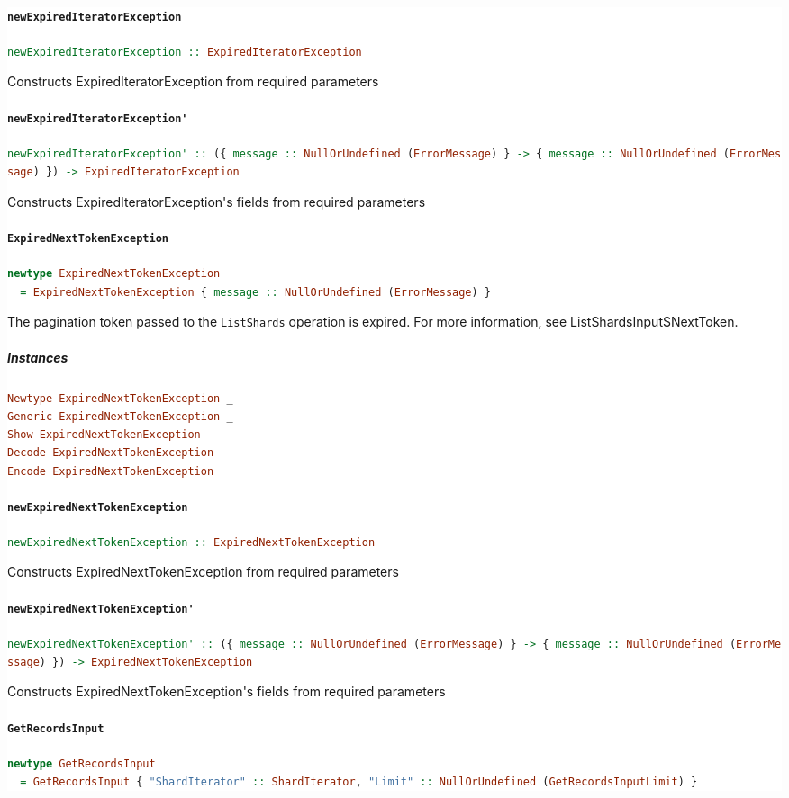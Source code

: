 #### `newExpiredIteratorException`

``` purescript
newExpiredIteratorException :: ExpiredIteratorException
```

Constructs ExpiredIteratorException from required parameters

#### `newExpiredIteratorException'`

``` purescript
newExpiredIteratorException' :: ({ message :: NullOrUndefined (ErrorMessage) } -> { message :: NullOrUndefined (ErrorMessage) }) -> ExpiredIteratorException
```

Constructs ExpiredIteratorException's fields from required parameters

#### `ExpiredNextTokenException`

``` purescript
newtype ExpiredNextTokenException
  = ExpiredNextTokenException { message :: NullOrUndefined (ErrorMessage) }
```

<p>The pagination token passed to the <code>ListShards</code> operation is expired. For more information, see <a>ListShardsInput$NextToken</a>.</p>

##### Instances
``` purescript
Newtype ExpiredNextTokenException _
Generic ExpiredNextTokenException _
Show ExpiredNextTokenException
Decode ExpiredNextTokenException
Encode ExpiredNextTokenException
```

#### `newExpiredNextTokenException`

``` purescript
newExpiredNextTokenException :: ExpiredNextTokenException
```

Constructs ExpiredNextTokenException from required parameters

#### `newExpiredNextTokenException'`

``` purescript
newExpiredNextTokenException' :: ({ message :: NullOrUndefined (ErrorMessage) } -> { message :: NullOrUndefined (ErrorMessage) }) -> ExpiredNextTokenException
```

Constructs ExpiredNextTokenException's fields from required parameters

#### `GetRecordsInput`

``` purescript
newtype GetRecordsInput
  = GetRecordsInput { "ShardIterator" :: ShardIterator, "Limit" :: NullOrUndefined (GetRecordsInputLimit) }
```
